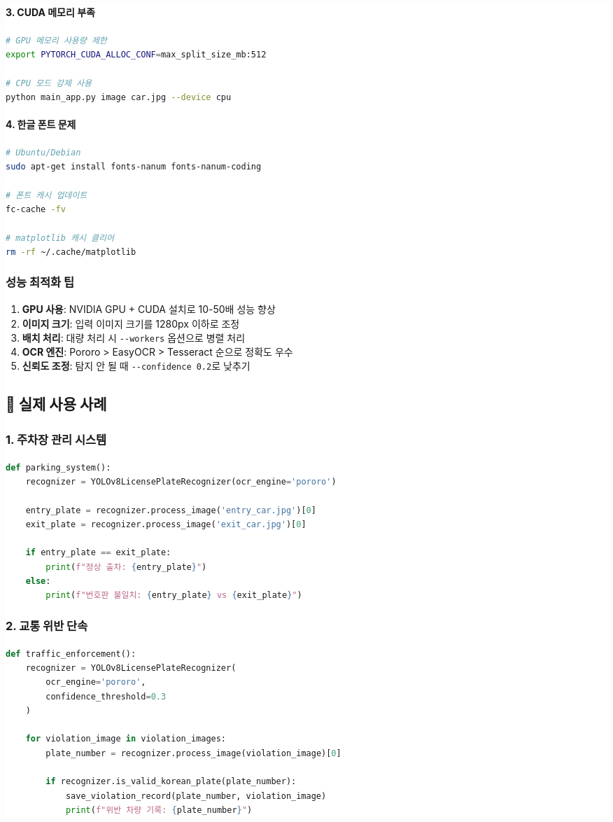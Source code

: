 #### 3. **CUDA 메모리 부족**
```bash
# GPU 메모리 사용량 제한
export PYTORCH_CUDA_ALLOC_CONF=max_split_size_mb:512

# CPU 모드 강제 사용
python main_app.py image car.jpg --device cpu
```

#### 4. **한글 폰트 문제**
```bash
# Ubuntu/Debian
sudo apt-get install fonts-nanum fonts-nanum-coding

# 폰트 캐시 업데이트
fc-cache -fv

# matplotlib 캐시 클리어
rm -rf ~/.cache/matplotlib
```

### 성능 최적화 팁

1. **GPU 사용**: NVIDIA GPU + CUDA 설치로 10-50배 성능 향상
2. **이미지 크기**: 입력 이미지 크기를 1280px 이하로 조정
3. **배치 처리**: 대량 처리 시 `--workers` 옵션으로 병렬 처리
4. **OCR 엔진**: Pororo > EasyOCR > Tesseract 순으로 정확도 우수
5. **신뢰도 조정**: 탐지 안 될 때 `--confidence 0.2`로 낮추기

## 🎯 실제 사용 사례

### 1. 주차장 관리 시스템
```python
def parking_system():
    recognizer = YOLOv8LicensePlateRecognizer(ocr_engine='pororo')
    
    entry_plate = recognizer.process_image('entry_car.jpg')[0]
    exit_plate = recognizer.process_image('exit_car.jpg')[0]
    
    if entry_plate == exit_plate:
        print(f"정상 출차: {entry_plate}")
    else:
        print(f"번호판 불일치: {entry_plate} vs {exit_plate}")
```

### 2. 교통 위반 단속
```python
def traffic_enforcement():
    recognizer = YOLOv8LicensePlateRecognizer(
        ocr_engine='pororo',
        confidence_threshold=0.3
    )
    
    for violation_image in violation_images:
        plate_number = recognizer.process_image(violation_image)[0]
        
        if recognizer.is_valid_korean_plate(plate_number):
            save_violation_record(plate_number, violation_image)
            print(f"위반 차량 기록: {plate_number}")
```
